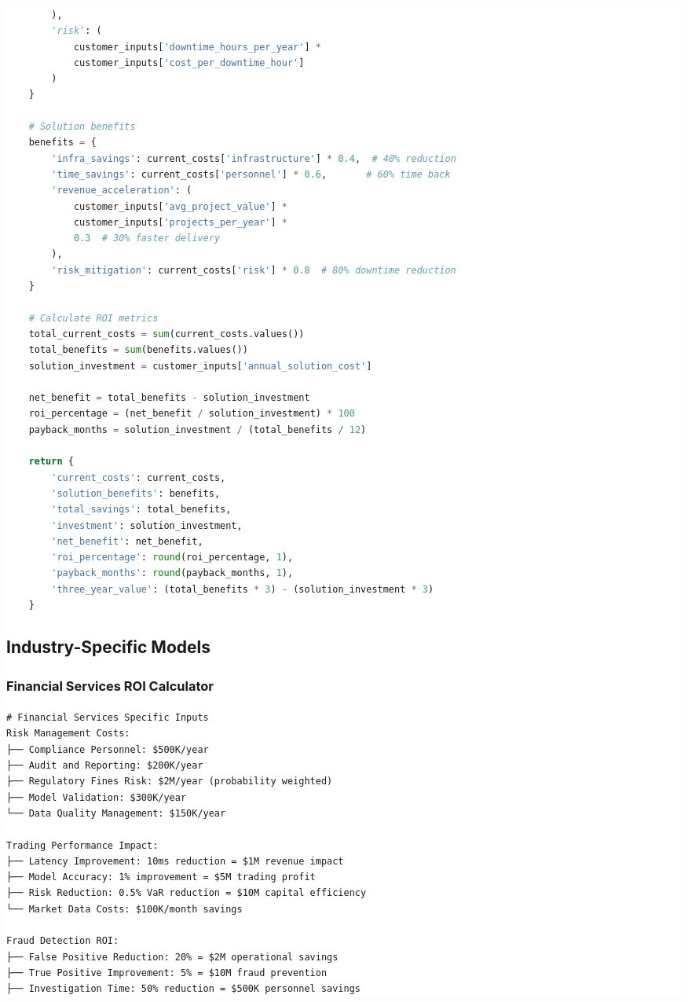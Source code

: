 ```python
        ),
        'risk': (
            customer_inputs['downtime_hours_per_year'] * 
            customer_inputs['cost_per_downtime_hour']
        )
    }
    
    # Solution benefits
    benefits = {
        'infra_savings': current_costs['infrastructure'] * 0.4,  # 40% reduction
        'time_savings': current_costs['personnel'] * 0.6,       # 60% time back
        'revenue_acceleration': (
            customer_inputs['avg_project_value'] * 
            customer_inputs['projects_per_year'] * 
            0.3  # 30% faster delivery
        ),
        'risk_mitigation': current_costs['risk'] * 0.8  # 80% downtime reduction
    }
    
    # Calculate ROI metrics
    total_current_costs = sum(current_costs.values())
    total_benefits = sum(benefits.values())
    solution_investment = customer_inputs['annual_solution_cost']
    
    net_benefit = total_benefits - solution_investment
    roi_percentage = (net_benefit / solution_investment) * 100
    payback_months = solution_investment / (total_benefits / 12)
    
    return {
        'current_costs': current_costs,
        'solution_benefits': benefits,
        'total_savings': total_benefits,
        'investment': solution_investment,
        'net_benefit': net_benefit,
        'roi_percentage': round(roi_percentage, 1),
        'payback_months': round(payback_months, 1),
        'three_year_value': (total_benefits * 3) - (solution_investment * 3)
    }
```

## Industry-Specific Models

### Financial Services ROI Calculator
```excel
# Financial Services Specific Inputs
Risk Management Costs:
├── Compliance Personnel: $500K/year
├── Audit and Reporting: $200K/year
├── Regulatory Fines Risk: $2M/year (probability weighted)
├── Model Validation: $300K/year
└── Data Quality Management: $150K/year

Trading Performance Impact:
├── Latency Improvement: 10ms reduction = $1M revenue impact
├── Model Accuracy: 1% improvement = $5M trading profit
├── Risk Reduction: 0.5% VaR reduction = $10M capital efficiency
└── Market Data Costs: $100K/month savings

Fraud Detection ROI:
├── False Positive Reduction: 20% = $2M operational savings
├── True Positive Improvement: 5% = $10M fraud prevention
├── Investigation Time: 50% reduction = $500K personnel savings
```